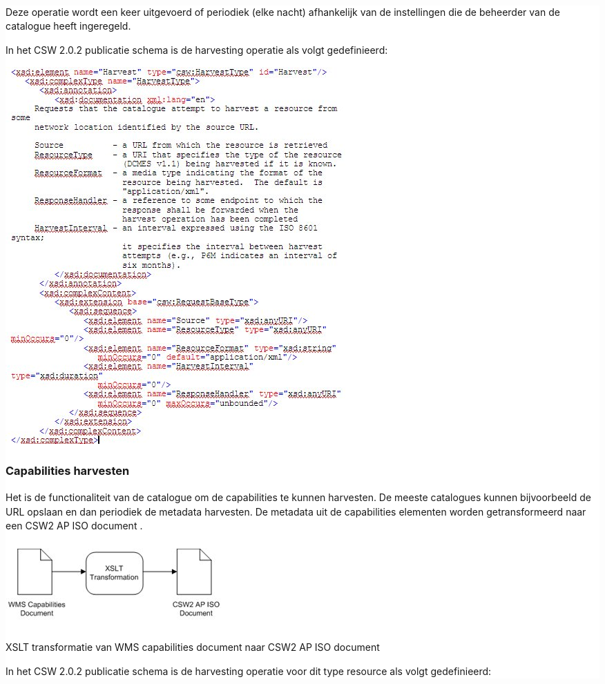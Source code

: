 Deze operatie wordt een keer uitgevoerd of periodiek (elke nacht) afhankelijk van de instellingen die de beheerder van de catalogue heeft ingeregeld.

In het CSW 2.0.2 publicatie schema is de harvesting operatie als volgt gedefinieerd:

![Harvesten def csw](images/Harvestendefcsw.jpg)


### Capabilities harvesten

Het is de functionaliteit van de catalogue om de capabilities te kunnen harvesten. De meeste catalogues kunnen bijvoorbeeld de URL opslaan en dan periodiek de metadata harvesten. De metadata uit de capabilities elementen worden getransformeerd naar een CSW2 AP ISO document .

![Capabilities to iso ap](images/Capabilitiestoisoap.jpg)

XSLT transformatie van WMS capabilities document naar CSW2 AP ISO document


In het CSW 2.0.2 publicatie schema is de harvesting operatie voor dit type resource als volgt gedefinieerd:
